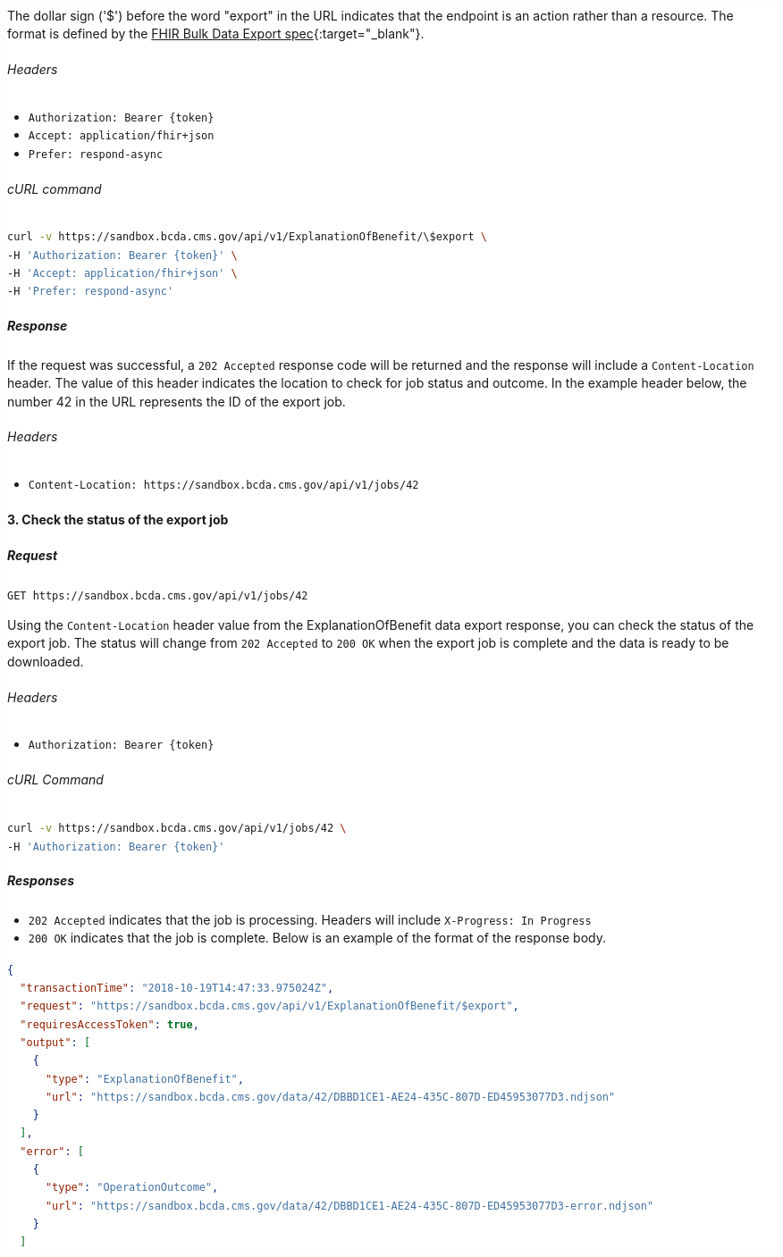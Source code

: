 The dollar sign ('$') before the word "export" in the URL indicates that the endpoint is an action rather than a resource. The format is defined by the [FHIR Bulk Data Export spec](https://github.com/smart-on-fhir/fhir-bulk-data-docs/blob/master/export.md){:target="_blank"}.

###### Headers
* `Authorization: Bearer {token}`
* `Accept: application/fhir+json`
* `Prefer: respond-async`

###### cURL command
```sh
curl -v https://sandbox.bcda.cms.gov/api/v1/ExplanationOfBenefit/\$export \
-H 'Authorization: Bearer {token}' \
-H 'Accept: application/fhir+json' \
-H 'Prefer: respond-async'
```

##### Response
If the request was successful, a `202 Accepted` response code will be returned and the response will include a `Content-Location` header. The value of this header indicates the location to check for job status and outcome. In the example header below, the number 42 in the URL represents the ID of the export job.

###### Headers
* `Content-Location: https://sandbox.bcda.cms.gov/api/v1/jobs/42`

#### 3. Check the status of the export job

##### Request
`GET https://sandbox.bcda.cms.gov/api/v1/jobs/42`

Using the `Content-Location` header value from the ExplanationOfBenefit data export response, you can check the status of the export job. The status will change from `202 Accepted` to `200 OK` when the export job is complete and the data is ready to be downloaded.

###### Headers
* `Authorization: Bearer {token}`

###### cURL Command
```sh
curl -v https://sandbox.bcda.cms.gov/api/v1/jobs/42 \
-H 'Authorization: Bearer {token}'
```

##### Responses
* `202 Accepted` indicates that the job is processing. Headers will include `X-Progress: In Progress`
* `200 OK` indicates that the job is complete. Below is an example of the format of the response body.
```json
{
  "transactionTime": "2018-10-19T14:47:33.975024Z",
  "request": "https://sandbox.bcda.cms.gov/api/v1/ExplanationOfBenefit/$export",
  "requiresAccessToken": true,
  "output": [
    {
      "type": "ExplanationOfBenefit",
      "url": "https://sandbox.bcda.cms.gov/data/42/DBBD1CE1-AE24-435C-807D-ED45953077D3.ndjson"
    }
  ],
  "error": [
    {
      "type": "OperationOutcome",
      "url": "https://sandbox.bcda.cms.gov/data/42/DBBD1CE1-AE24-435C-807D-ED45953077D3-error.ndjson"
    }
  ]
```